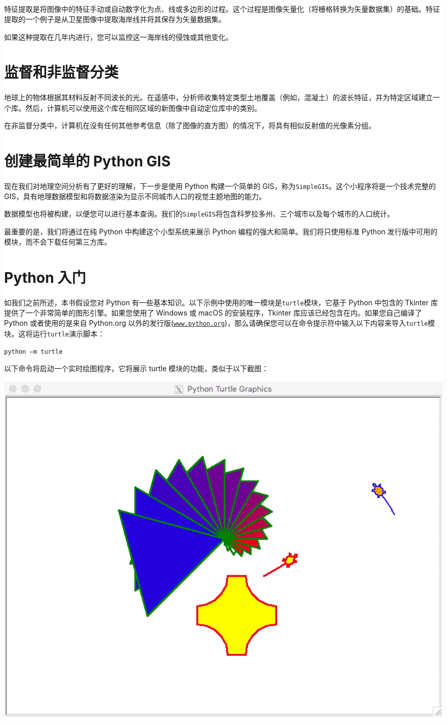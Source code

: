 特征提取是将图像中的特征手动或自动数字化为点、线或多边形的过程。这个过程是图像矢量化（将栅格转换为矢量数据集）的基础。特征提取的一个例子是从卫星图像中提取海岸线并将其保存为矢量数据集。

如果这种提取在几年内进行，您可以监控这一海岸线的侵蚀或其他变化。

# 监督和非监督分类

地球上的物体根据其材料反射不同波长的光。在遥感中，分析师收集特定类型土地覆盖（例如，混凝土）的波长特征，并为特定区域建立一个库。然后，计算机可以使用这个库在相同区域的新图像中自动定位库中的类别。

在非监督分类中，计算机在没有任何其他参考信息（除了图像的直方图）的情况下，将具有相似反射值的光像素分组。

# 创建最简单的 Python GIS

现在我们对地理空间分析有了更好的理解，下一步是使用 Python 构建一个简单的 GIS，称为`SimpleGIS`。这个小程序将是一个技术完整的 GIS，具有地理数据模型和将数据渲染为显示不同城市人口的视觉主题地图的能力。

数据模型也将被构建，以便您可以进行基本查询。我们的`SimpleGIS`将包含科罗拉多州、三个城市以及每个城市的人口统计。

最重要的是，我们将通过在纯 Python 中构建这个小型系统来展示 Python 编程的强大和简单。我们将只使用标准 Python 发行版中可用的模块，而不会下载任何第三方库。

# Python 入门

如我们之前所述，本书假设您对 Python 有一些基本知识。以下示例中使用的唯一模块是`turtle`模块，它基于 Python 中包含的 Tkinter 库提供了一个非常简单的图形引擎。如果您使用了 Windows 或 macOS 的安装程序，Tkinter 库应该已经包含在内。如果您自己编译了 Python 或者使用的是来自 Python.org 以外的发行版([`www.python.org`](https://www.python.org))，那么请确保您可以在命令提示符中输入以下内容来导入`turtle`模块。这将运行`turtle`演示脚本：

```py
python –m turtle
```

以下命令将启动一个实时绘图程序，它将展示 turtle 模块的功能，类似于以下截图：

![图片](img/08256714-2343-4057-9164-b79b722f857f.png)